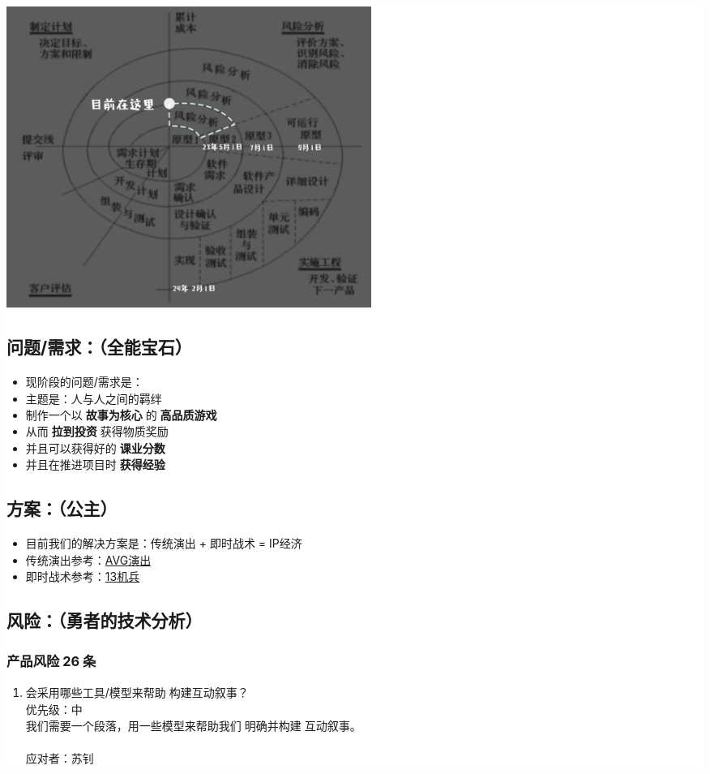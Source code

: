 <img src="./风险迭代IMG/螺旋模型_位置.jpg" width="450"/>

## 问题/需求：（全能宝石）
- 现阶段的问题/需求是：
- 主题是：人与人之间的羁绊
- 制作一个以 **故事为核心** 的 **高品质游戏**
- 从而 **拉到投资** 获得物质奖励 
- 并且可以获得好的 **课业分数** 
- 并且在推进项目时 **获得经验**

## 方案：（公主）
- 目前我们的解决方案是：传统演出 + 即时战术 = IP经济
- 传统演出参考：[AVG演出](http://player.bilibili.com/player.html?aid=352083453&bvid=BV1rR4y1e7oZ&cid=1012813159&p=1)
- 即时战术参考：[13机兵](http://player.bilibili.com/player.html?aid=1151175801&bvid=BV1hZ421y7es&cid=1455340140&p=1)
## 风险：（勇者的技术分析）
### 产品风险 26 条
1. 会采用哪些工具/模型来帮助 构建互动叙事？<br>优先级：中<br>我们需要一个段落，用一些模型来帮助我们 明确并构建 互动叙事。<br><br>
应对者：苏钊<br>
